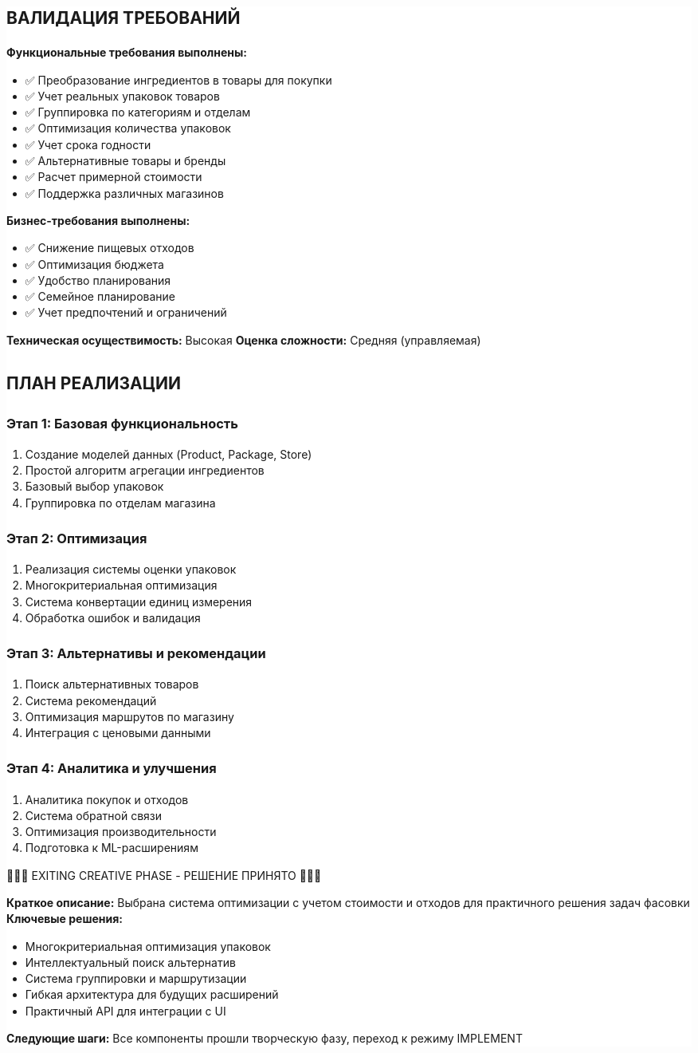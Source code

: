 ## ВАЛИДАЦИЯ ТРЕБОВАНИЙ

**Функциональные требования выполнены:**
- ✅ Преобразование ингредиентов в товары для покупки
- ✅ Учет реальных упаковок товаров
- ✅ Группировка по категориям и отделам
- ✅ Оптимизация количества упаковок
- ✅ Учет срока годности
- ✅ Альтернативные товары и бренды
- ✅ Расчет примерной стоимости
- ✅ Поддержка различных магазинов

**Бизнес-требования выполнены:**
- ✅ Снижение пищевых отходов
- ✅ Оптимизация бюджета
- ✅ Удобство планирования
- ✅ Семейное планирование
- ✅ Учет предпочтений и ограничений

**Техническая осуществимость:** Высокая
**Оценка сложности:** Средняя (управляемая)

## ПЛАН РЕАЛИЗАЦИИ

### Этап 1: Базовая функциональность
1. Создание моделей данных (Product, Package, Store)
2. Простой алгоритм агрегации ингредиентов
3. Базовый выбор упаковок
4. Группировка по отделам магазина

### Этап 2: Оптимизация
1. Реализация системы оценки упаковок
2. Многокритериальная оптимизация
3. Система конвертации единиц измерения
4. Обработка ошибок и валидация

### Этап 3: Альтернативы и рекомендации
1. Поиск альтернативных товаров
2. Система рекомендаций
3. Оптимизация маршрутов по магазину
4. Интеграция с ценовыми данными

### Этап 4: Аналитика и улучшения
1. Аналитика покупок и отходов
2. Система обратной связи
3. Оптимизация производительности
4. Подготовка к ML-расширениям

🎨🎨🎨 EXITING CREATIVE PHASE - РЕШЕНИЕ ПРИНЯТО 🎨🎨🎨

**Краткое описание:** Выбрана система оптимизации с учетом стоимости и отходов для практичного решения задач фасовки
**Ключевые решения:**
- Многокритериальная оптимизация упаковок
- Интеллектуальный поиск альтернатив
- Система группировки и маршрутизации
- Гибкая архитектура для будущих расширений
- Практичный API для интеграции с UI

**Следующие шаги:** Все компоненты прошли творческую фазу, переход к режиму IMPLEMENT